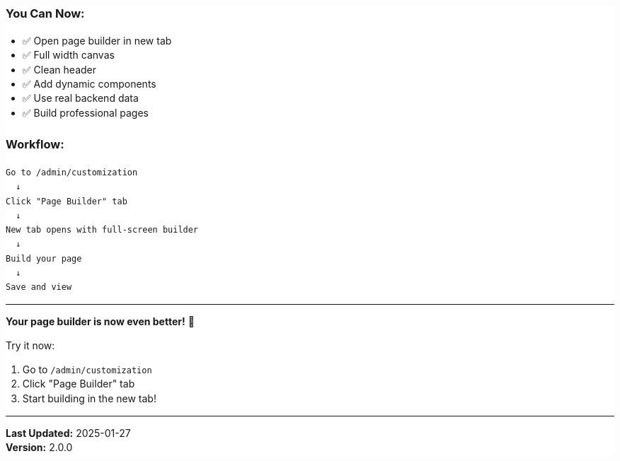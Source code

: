 ### You Can Now:
- ✅ Open page builder in new tab
- ✅ Full width canvas
- ✅ Clean header
- ✅ Add dynamic components
- ✅ Use real backend data
- ✅ Build professional pages

### Workflow:
```
Go to /admin/customization
  ↓
Click "Page Builder" tab
  ↓
New tab opens with full-screen builder
  ↓
Build your page
  ↓
Save and view
```

---

**Your page builder is now even better!** 🎉

Try it now:
1. Go to `/admin/customization`
2. Click "Page Builder" tab
3. Start building in the new tab!

---

**Last Updated:** 2025-01-27  
**Version:** 2.0.0

